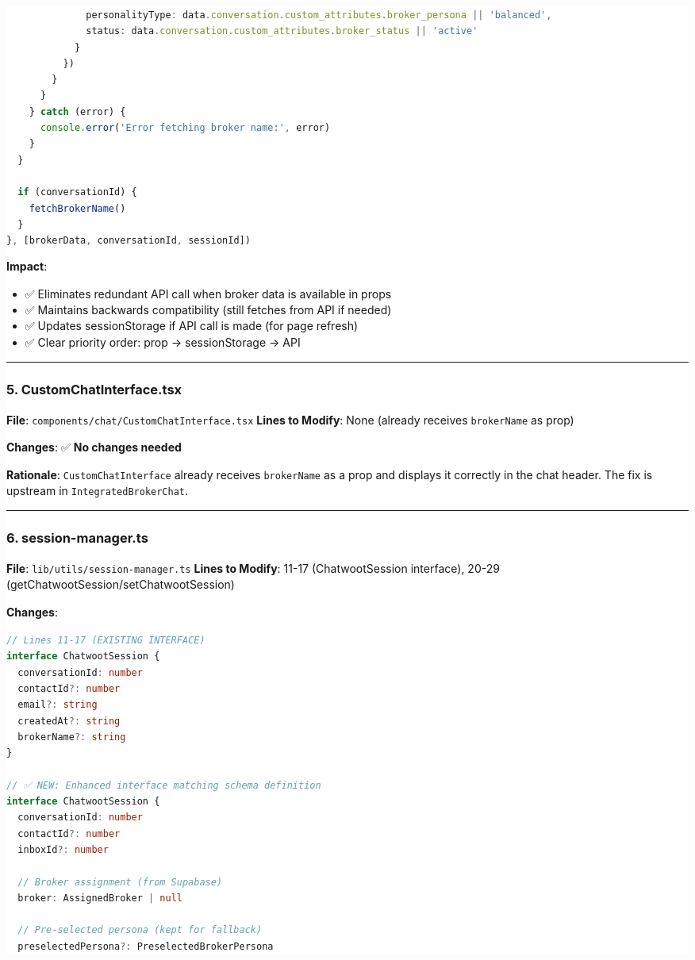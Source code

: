 ```typescript
              personalityType: data.conversation.custom_attributes.broker_persona || 'balanced',
              status: data.conversation.custom_attributes.broker_status || 'active'
            }
          })
        }
      }
    } catch (error) {
      console.error('Error fetching broker name:', error)
    }
  }

  if (conversationId) {
    fetchBrokerName()
  }
}, [brokerData, conversationId, sessionId])
```

**Impact**:
- ✅ Eliminates redundant API call when broker data is available in props
- ✅ Maintains backwards compatibility (still fetches from API if needed)
- ✅ Updates sessionStorage if API call is made (for page refresh)
- ✅ Clear priority order: prop → sessionStorage → API

---

### 5. CustomChatInterface.tsx

**File**: `components/chat/CustomChatInterface.tsx`
**Lines to Modify**: None (already receives `brokerName` as prop)

**Changes**: ✅ **No changes needed**

**Rationale**: `CustomChatInterface` already receives `brokerName` as a prop and displays it correctly in the chat header. The fix is upstream in `IntegratedBrokerChat`.

---

### 6. session-manager.ts

**File**: `lib/utils/session-manager.ts`
**Lines to Modify**: 11-17 (ChatwootSession interface), 20-29 (getChatwootSession/setChatwootSession)

**Changes**:

```typescript
// Lines 11-17 (EXISTING INTERFACE)
interface ChatwootSession {
  conversationId: number
  contactId?: number
  email?: string
  createdAt?: string
  brokerName?: string
}

// ✅ NEW: Enhanced interface matching schema definition
interface ChatwootSession {
  conversationId: number
  contactId?: number
  inboxId?: number

  // Broker assignment (from Supabase)
  broker: AssignedBroker | null

  // Pre-selected persona (kept for fallback)
  preselectedPersona?: PreselectedBrokerPersona
```